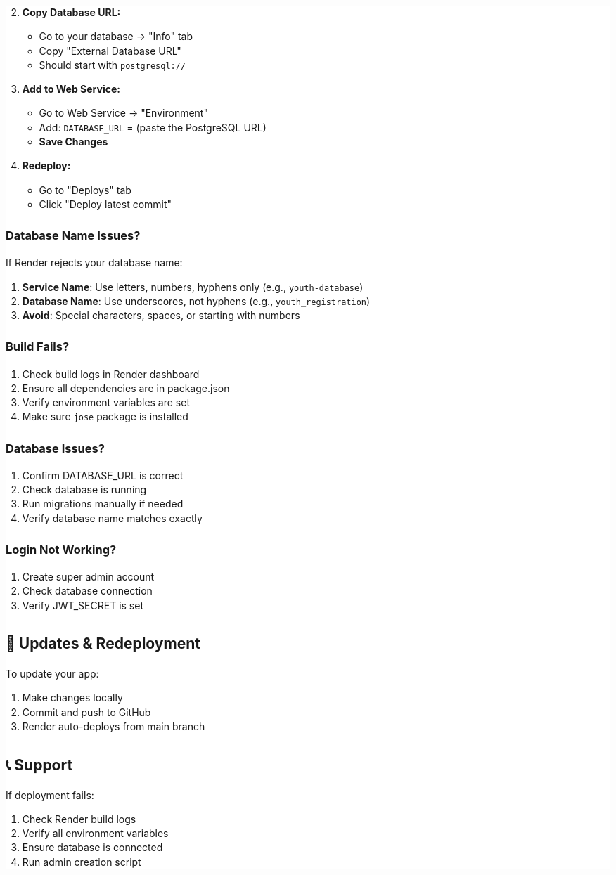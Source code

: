 2. **Copy Database URL:**
   - Go to your database → "Info" tab
   - Copy "External Database URL"
   - Should start with `postgresql://`

3. **Add to Web Service:**
   - Go to Web Service → "Environment"
   - Add: `DATABASE_URL` = (paste the PostgreSQL URL)
   - **Save Changes**

4. **Redeploy:**
   - Go to "Deploys" tab
   - Click "Deploy latest commit"

### Database Name Issues?
If Render rejects your database name:
1. **Service Name**: Use letters, numbers, hyphens only (e.g., `youth-database`)
2. **Database Name**: Use underscores, not hyphens (e.g., `youth_registration`)
3. **Avoid**: Special characters, spaces, or starting with numbers

### Build Fails?
1. Check build logs in Render dashboard
2. Ensure all dependencies are in package.json
3. Verify environment variables are set
4. Make sure `jose` package is installed

### Database Issues?
1. Confirm DATABASE_URL is correct
2. Check database is running
3. Run migrations manually if needed
4. Verify database name matches exactly

### Login Not Working?
1. Create super admin account
2. Check database connection
3. Verify JWT_SECRET is set

## 🔄 Updates & Redeployment

To update your app:
1. Make changes locally
2. Commit and push to GitHub
3. Render auto-deploys from main branch

## 📞 Support

If deployment fails:
1. Check Render build logs
2. Verify all environment variables
3. Ensure database is connected
4. Run admin creation script

